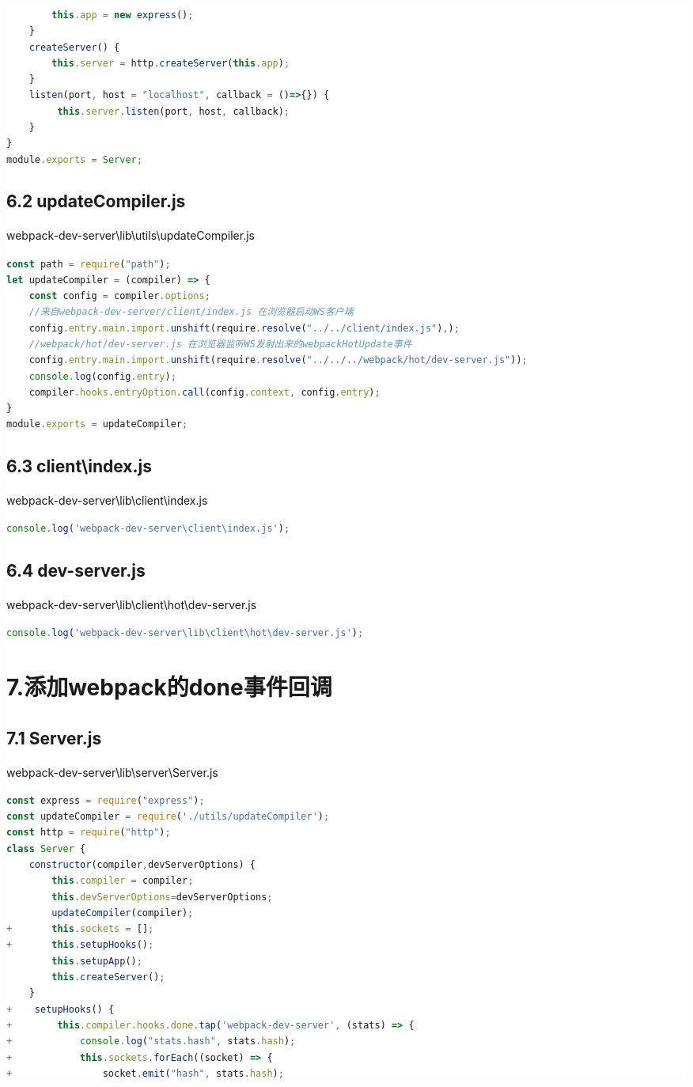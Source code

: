 ```js
        this.app = new express();
    }
    createServer() {
        this.server = http.createServer(this.app);
    }
    listen(port, host = "localhost", callback = ()=>{}) {
         this.server.listen(port, host, callback);
    }
}
module.exports = Server;
```
## 6.2 updateCompiler.js
webpack-dev-server\lib\utils\updateCompiler.js
```js
const path = require("path");
let updateCompiler = (compiler) => {
    const config = compiler.options;
    //来自webpack-dev-server/client/index.js 在浏览器启动WS客户端
    config.entry.main.import.unshift(require.resolve("../../client/index.js"),);
    //webpack/hot/dev-server.js 在浏览器监听WS发射出来的webpackHotUpdate事件
    config.entry.main.import.unshift(require.resolve("../../../webpack/hot/dev-server.js"));
    console.log(config.entry);
    compiler.hooks.entryOption.call(config.context, config.entry);
}
module.exports = updateCompiler;
```
## 6.3 client\index.js
webpack-dev-server\lib\client\index.js
```js
console.log('webpack-dev-server\client\index.js');
```
## 6.4 dev-server.js
webpack-dev-server\lib\client\hot\dev-server.js
```js
console.log('webpack-dev-server\lib\client\hot\dev-server.js');
```
# 7.添加webpack的done事件回调
## 7.1 Server.js
webpack-dev-server\lib\server\Server.js
```js
const express = require("express");
const updateCompiler = require('./utils/updateCompiler');
const http = require("http");
class Server {
    constructor(compiler,devServerOptions) {
        this.compiler = compiler;
        this.devServerOptions=devServerOptions;
        updateCompiler(compiler);
+       this.sockets = [];
+       this.setupHooks();
        this.setupApp();
        this.createServer();
    }
+    setupHooks() {
+        this.compiler.hooks.done.tap('webpack-dev-server', (stats) => {
+            console.log("stats.hash", stats.hash);
+            this.sockets.forEach((socket) => {
+                socket.emit("hash", stats.hash);
```